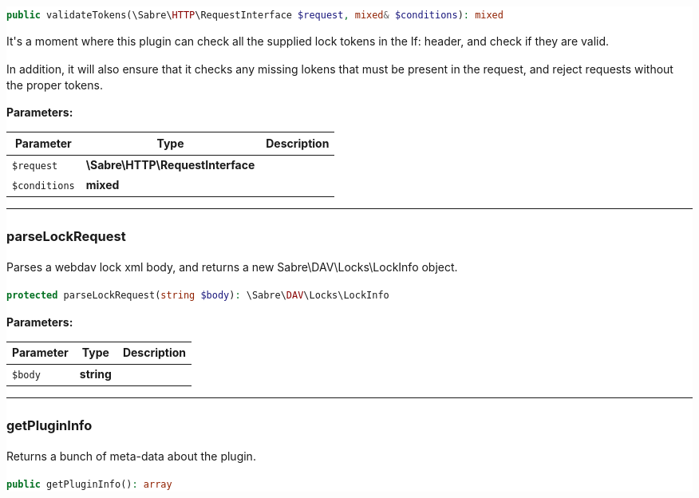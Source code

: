 ```php
public validateTokens(\Sabre\HTTP\RequestInterface $request, mixed& $conditions): mixed
```

It's a moment where this plugin can check all the supplied lock tokens
in the If: header, and check if they are valid.

In addition, it will also ensure that it checks any missing lokens that
must be present in the request, and reject requests without the proper
tokens.






**Parameters:**

| Parameter | Type | Description |
|-----------|------|-------------|
| `$request` | **\Sabre\HTTP\RequestInterface** |  |
| `$conditions` | **mixed** |  |





***

### parseLockRequest

Parses a webdav lock xml body, and returns a new Sabre\DAV\Locks\LockInfo object.

```php
protected parseLockRequest(string $body): \Sabre\DAV\Locks\LockInfo
```








**Parameters:**

| Parameter | Type | Description |
|-----------|------|-------------|
| `$body` | **string** |  |





***

### getPluginInfo

Returns a bunch of meta-data about the plugin.

```php
public getPluginInfo(): array
```
